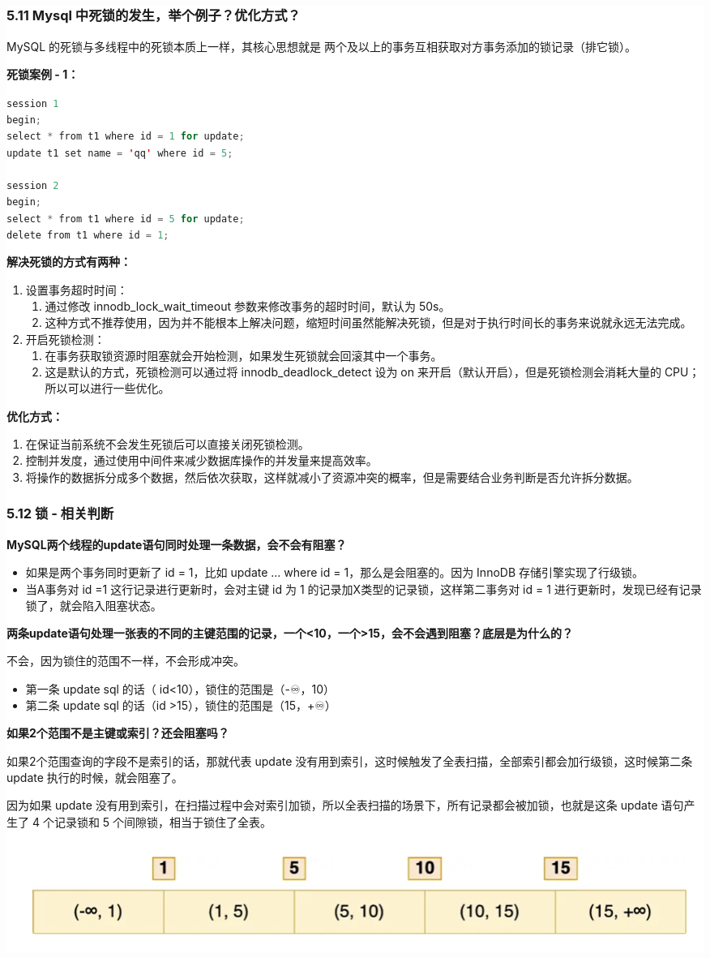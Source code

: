 
### **5.11 Mysql 中死锁的发生，举个例子？优化方式？**

MySQL 的死锁与多线程中的死锁本质上一样，其核心思想就是 两个及以上的事务互相获取对方事务添加的锁记录（排它锁）。

**死锁案例 - 1：**

```java
session 1
begin;
select * from t1 where id = 1 for update;
update t1 set name = 'qq' where id = 5;

session 2
begin;
select * from t1 where id = 5 for update;
delete from t1 where id = 1;
```

**解决死锁的方式有两种：**

1. 设置事务超时时间：
   1. 通过修改 innodb_lock_wait_timeout 参数来修改事务的超时时间，默认为 50s。
   2. 这种方式不推荐使用，因为并不能根本上解决问题，缩短时间虽然能解决死锁，但是对于执行时间长的事务来说就永远无法完成。
2. 开启死锁检测：
   1. 在事务获取锁资源时阻塞就会开始检测，如果发生死锁就会回滚其中一个事务。
   2. 这是默认的方式，死锁检测可以通过将 innodb_deadlock_detect 设为 on 来开启（默认开启），但是死锁检测会消耗大量的 CPU；所以可以进行一些优化。

**优化方式：**

1. 在保证当前系统不会发生死锁后可以直接关闭死锁检测。
2. 控制并发度，通过使用中间件来减少数据库操作的并发量来提高效率。
3. 将操作的数据拆分成多个数据，然后依次获取，这样就减小了资源冲突的概率，但是需要结合业务判断是否允许拆分数据。



### **5.12 锁 - 相关判断**

**MySQL两个线程的update语句同时处理一条数据，会不会有阻塞？**

- 如果是两个事务同时更新了 id = 1，比如 update ... where id = 1，那么是会阻塞的。因为 InnoDB 存储引擎实现了行级锁。
- 当A事务对 id =1 这行记录进行更新时，会对主键 id 为 1 的记录加X类型的记录锁，这样第二事务对 id = 1 进行更新时，发现已经有记录锁了，就会陷入阻塞状态。

**两条update语句处理一张表的不同的主键范围的记录，一个<10，一个>15，会不会遇到阻塞？底层是为什么的？**

不会，因为锁住的范围不一样，不会形成冲突。

- 第一条 update sql 的话（ id<10），锁住的范围是（-♾️，10）
- 第二条 update sql 的话（id >15），锁住的范围是（15，+♾️）

**如果2个范围不是主键或索引？还会阻塞吗？**

如果2个范围查询的字段不是索引的话，那就代表 update 没有用到索引，这时候触发了全表扫描，全部索引都会加行级锁，这时候第二条 update 执行的时候，就会阻塞了。

因为如果 update 没有用到索引，在扫描过程中会对索引加锁，所以全表扫描的场景下，所有记录都会被加锁，也就是这条 update 语句产生了 4 个记录锁和 5 个间隙锁，相当于锁住了全表。

![image-20240913140332659](./assets/image-20240913140332659-6207413.png)
